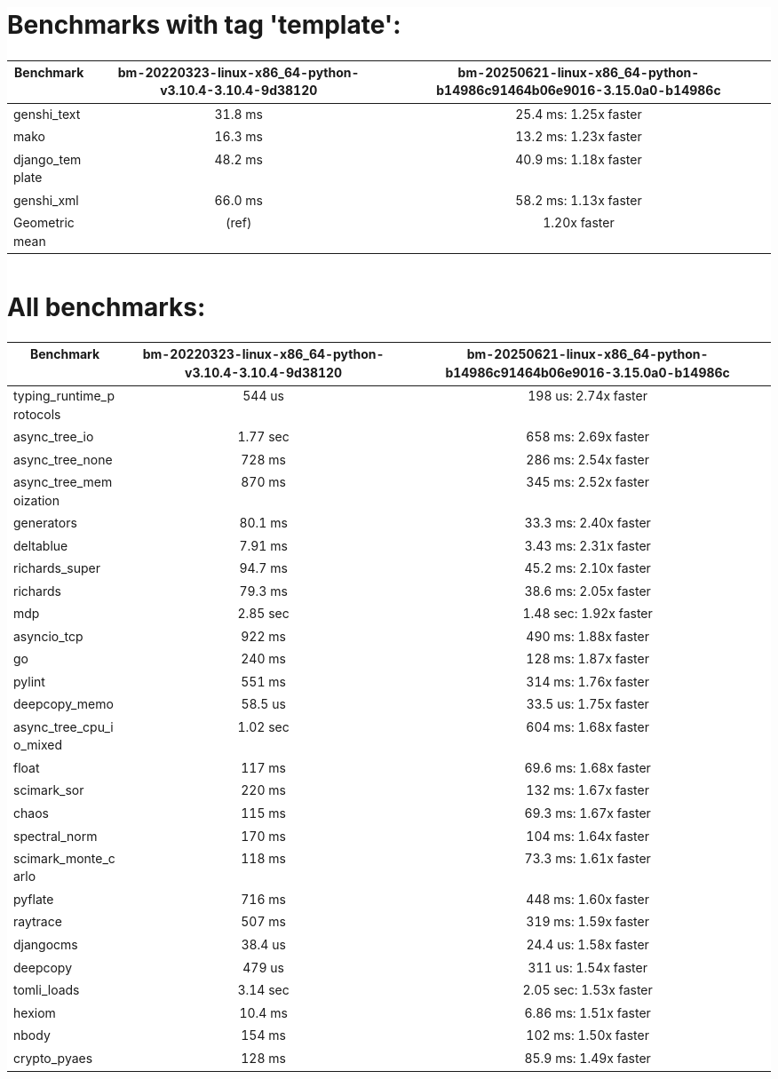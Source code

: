 Benchmarks with tag 'template':
===============================

| Benchmark       | bm-20220323-linux-x86_64-python-v3.10.4-3.10.4-9d38120 | bm-20250621-linux-x86_64-python-b14986c91464b06e9016-3.15.0a0-b14986c |
|-----------------|:------------------------------------------------------:|:---------------------------------------------------------------------:|
| genshi_text     | 31.8 ms                                                | 25.4 ms: 1.25x faster                                                 |
| mako            | 16.3 ms                                                | 13.2 ms: 1.23x faster                                                 |
| django_template | 48.2 ms                                                | 40.9 ms: 1.18x faster                                                 |
| genshi_xml      | 66.0 ms                                                | 58.2 ms: 1.13x faster                                                 |
| Geometric mean  | (ref)                                                  | 1.20x faster                                                          |

All benchmarks:
===============

| Benchmark                | bm-20220323-linux-x86_64-python-v3.10.4-3.10.4-9d38120 | bm-20250621-linux-x86_64-python-b14986c91464b06e9016-3.15.0a0-b14986c |
|--------------------------|:------------------------------------------------------:|:---------------------------------------------------------------------:|
| typing_runtime_protocols | 544 us                                                 | 198 us: 2.74x faster                                                  |
| async_tree_io            | 1.77 sec                                               | 658 ms: 2.69x faster                                                  |
| async_tree_none          | 728 ms                                                 | 286 ms: 2.54x faster                                                  |
| async_tree_memoization   | 870 ms                                                 | 345 ms: 2.52x faster                                                  |
| generators               | 80.1 ms                                                | 33.3 ms: 2.40x faster                                                 |
| deltablue                | 7.91 ms                                                | 3.43 ms: 2.31x faster                                                 |
| richards_super           | 94.7 ms                                                | 45.2 ms: 2.10x faster                                                 |
| richards                 | 79.3 ms                                                | 38.6 ms: 2.05x faster                                                 |
| mdp                      | 2.85 sec                                               | 1.48 sec: 1.92x faster                                                |
| asyncio_tcp              | 922 ms                                                 | 490 ms: 1.88x faster                                                  |
| go                       | 240 ms                                                 | 128 ms: 1.87x faster                                                  |
| pylint                   | 551 ms                                                 | 314 ms: 1.76x faster                                                  |
| deepcopy_memo            | 58.5 us                                                | 33.5 us: 1.75x faster                                                 |
| async_tree_cpu_io_mixed  | 1.02 sec                                               | 604 ms: 1.68x faster                                                  |
| float                    | 117 ms                                                 | 69.6 ms: 1.68x faster                                                 |
| scimark_sor              | 220 ms                                                 | 132 ms: 1.67x faster                                                  |
| chaos                    | 115 ms                                                 | 69.3 ms: 1.67x faster                                                 |
| spectral_norm            | 170 ms                                                 | 104 ms: 1.64x faster                                                  |
| scimark_monte_carlo      | 118 ms                                                 | 73.3 ms: 1.61x faster                                                 |
| pyflate                  | 716 ms                                                 | 448 ms: 1.60x faster                                                  |
| raytrace                 | 507 ms                                                 | 319 ms: 1.59x faster                                                  |
| djangocms                | 38.4 us                                                | 24.4 us: 1.58x faster                                                 |
| deepcopy                 | 479 us                                                 | 311 us: 1.54x faster                                                  |
| tomli_loads              | 3.14 sec                                               | 2.05 sec: 1.53x faster                                                |
| hexiom                   | 10.4 ms                                                | 6.86 ms: 1.51x faster                                                 |
| nbody                    | 154 ms                                                 | 102 ms: 1.50x faster                                                  |
| crypto_pyaes             | 128 ms                                                 | 85.9 ms: 1.49x faster                                                 |